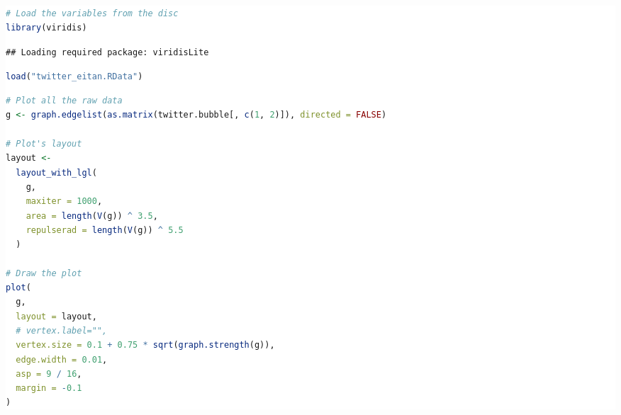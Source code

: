 ``` r
# Load the variables from the disc
library(viridis)
```

    ## Loading required package: viridisLite

``` r
load("twitter_eitan.RData")
```

``` r
# Plot all the raw data
g <- graph.edgelist(as.matrix(twitter.bubble[, c(1, 2)]), directed = FALSE)

# Plot's layout
layout <-
  layout_with_lgl(
    g,
    maxiter = 1000,
    area = length(V(g)) ^ 3.5,
    repulserad = length(V(g)) ^ 5.5
  )

# Draw the plot
plot(
  g,
  layout = layout,
  # vertex.label="",
  vertex.size = 0.1 + 0.75 * sqrt(graph.strength(g)),
  edge.width = 0.01,
  asp = 9 / 16,
  margin = -0.1
)
```
